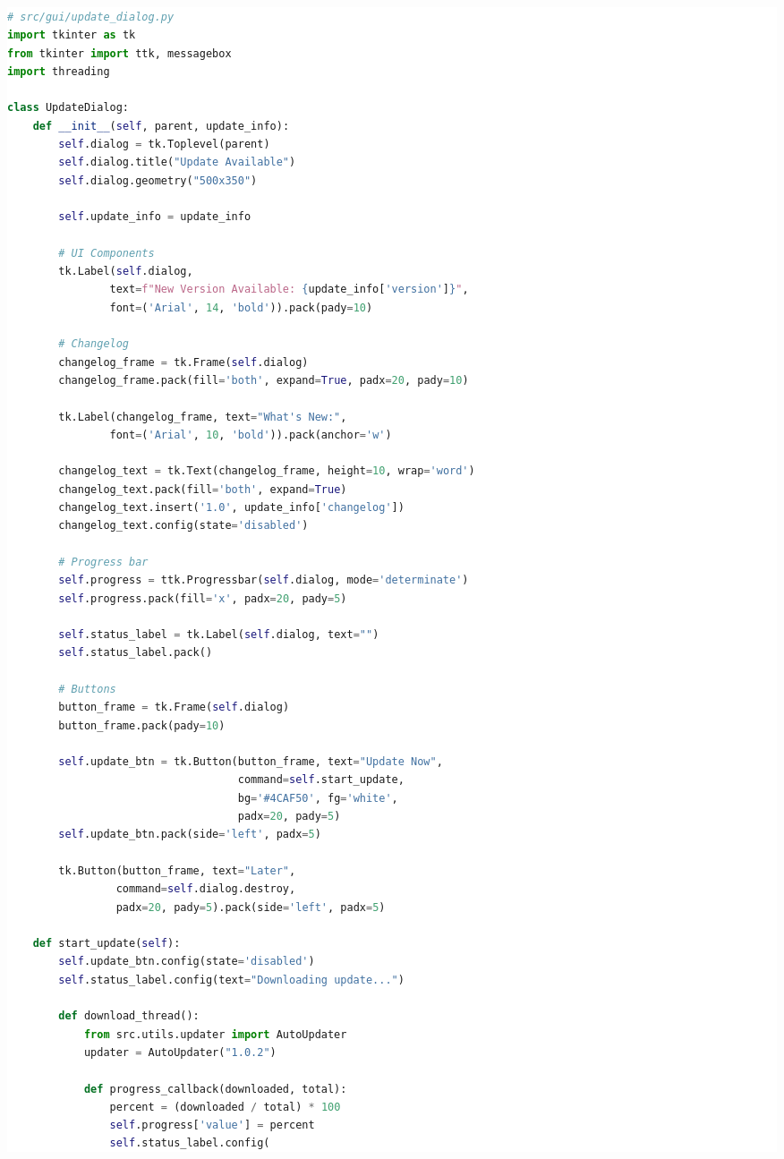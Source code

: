 ```python
# src/gui/update_dialog.py
import tkinter as tk
from tkinter import ttk, messagebox
import threading

class UpdateDialog:
    def __init__(self, parent, update_info):
        self.dialog = tk.Toplevel(parent)
        self.dialog.title("Update Available")
        self.dialog.geometry("500x350")
        
        self.update_info = update_info
        
        # UI Components
        tk.Label(self.dialog, 
                text=f"New Version Available: {update_info['version']}", 
                font=('Arial', 14, 'bold')).pack(pady=10)
        
        # Changelog
        changelog_frame = tk.Frame(self.dialog)
        changelog_frame.pack(fill='both', expand=True, padx=20, pady=10)
        
        tk.Label(changelog_frame, text="What's New:", 
                font=('Arial', 10, 'bold')).pack(anchor='w')
        
        changelog_text = tk.Text(changelog_frame, height=10, wrap='word')
        changelog_text.pack(fill='both', expand=True)
        changelog_text.insert('1.0', update_info['changelog'])
        changelog_text.config(state='disabled')
        
        # Progress bar
        self.progress = ttk.Progressbar(self.dialog, mode='determinate')
        self.progress.pack(fill='x', padx=20, pady=5)
        
        self.status_label = tk.Label(self.dialog, text="")
        self.status_label.pack()
        
        # Buttons
        button_frame = tk.Frame(self.dialog)
        button_frame.pack(pady=10)
        
        self.update_btn = tk.Button(button_frame, text="Update Now", 
                                    command=self.start_update, 
                                    bg='#4CAF50', fg='white', 
                                    padx=20, pady=5)
        self.update_btn.pack(side='left', padx=5)
        
        tk.Button(button_frame, text="Later", 
                 command=self.dialog.destroy,
                 padx=20, pady=5).pack(side='left', padx=5)
    
    def start_update(self):
        self.update_btn.config(state='disabled')
        self.status_label.config(text="Downloading update...")
        
        def download_thread():
            from src.utils.updater import AutoUpdater
            updater = AutoUpdater("1.0.2")
            
            def progress_callback(downloaded, total):
                percent = (downloaded / total) * 100
                self.progress['value'] = percent
                self.status_label.config(
```